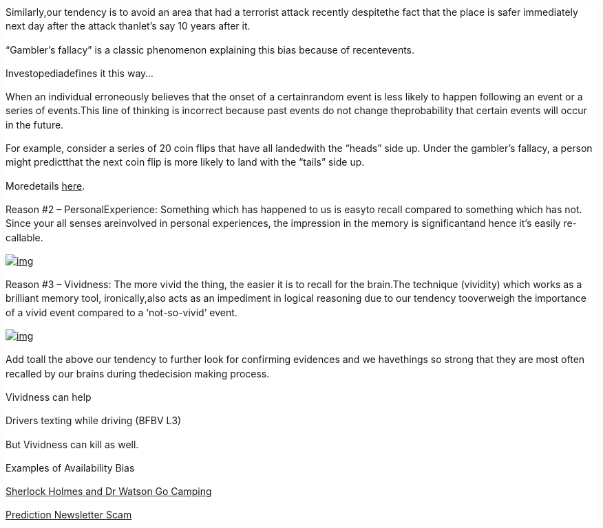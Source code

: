 Similarly,our tendency is to avoid an area that had a terrorist attack recently despitethe fact that the place is safer immediately next day after the attack thanlet’s say 10 years after it.

“Gambler’s fallacy” is a classic phenomenon explaining this bias because of recentevents.

Investopediadefines it this way…

When an individual erroneously believes that the onset of a certainrandom event is less likely to happen following an event or a series of events.This line of thinking is incorrect because past events do not change theprobability that certain events will occur in the future.

For example, consider a series of 20 coin flips that have all landedwith the “heads” side up. Under the gambler’s fallacy, a person might predictthat the next coin flip is more likely to land with the “tails” side up.

Moredetails [here](http://k2invest.blogspot.in/2015/11/latticework-of-mental-models-gamblers.html).

 

Reason #2 – PersonalExperience: Something which has happened to us is easyto recall compared to something which has not. Since your all senses areinvolved in personal experiences, the impression in the memory is significantand hence it’s easily re-callable.

 

[![img](file:////Users/kchandra/Library/Group%20Containers/UBF8T346G9.Office/msoclip1/01/AF910E2B-F339-914B-B791-16F893D97DBF.png)](http://2.bp.blogspot.com/-OZ2Omf-0Gfg/Vn0fwZZsd1I/AAAAAAAA5Lk/Y2kqXYlHvDU/s1600/availabilitybias-personal%2Bexperience2.png)

Reason #3 – Vividness: The more vivid the thing, the easier it is to recall for the brain.The technique (vividity) which works as a brilliant memory tool, ironically,also acts as an impediment in logical reasoning due to our tendency tooverweigh the importance of a vivid event compared to a ‘not-so-vivid’ event.

 

[![img](file:////Users/kchandra/Library/Group%20Containers/UBF8T346G9.Office/msoclip1/01/8BEA67CB-F831-364F-8AAE-C54983A45431.png)](http://4.bp.blogspot.com/-Z5OPlqpFPPY/Vn0f2wAPWbI/AAAAAAAA5Ls/EeqoXyFB5Ss/s1600/vividness-availabilitybias3.png)

Add toall the above our tendency to further look for confirming evidences and we havethings so strong that they are most often recalled by our brains during thedecision making process.

Vividness can help

Drivers texting while driving (BFBV L3)

But Vividness can kill as well. 

 

Examples of Availability Bias

[Sherlock Holmes and Dr Watson Go Camping](http://k2invest.blogspot.in/2016/01/sherlock-holmes-and-dr-watson-go-camping.html)

[Prediction Newsletter Scam](http://k2invest.blogspot.com/2016/01/prediction-newsletter-scam.html)
